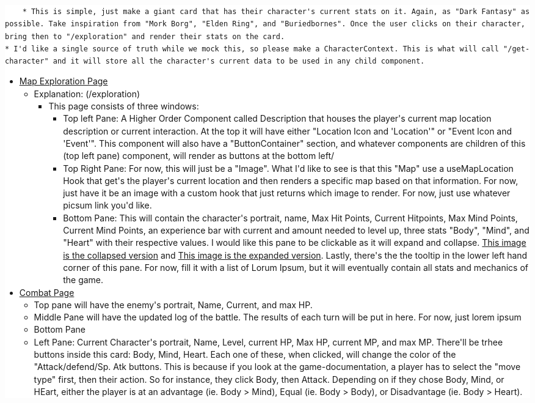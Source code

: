         * This is simple, just make a giant card that has their character's current stats on it. Again, as "Dark Fantasy" as possible. Take inspiration from "Mork Borg", "Elden Ring", and "Buriedbornes". Once the user clicks on their character, bring then to "/exploration" and render their stats on the card.
    * I'd like a single source of truth while we mock this, so please make a CharacterContext. This is what will call "/get-character" and it will store all the character's current data to be used in any child component.
* [Map Exploration Page](exploration_collapsed.png)
  * Explanation: (/exploration)
    * This page consists of three windows:
      * Top left Pane: A Higher Order Component called Description that houses the player's current map location description or current interaction. At the top it will have either "Location Icon and 'Location'" or "Event Icon and 'Event'". This component will also have a "ButtonContainer" section, and whatever components are children of this <Description> (top left pane) component, will render as buttons at the bottom left/
      * Top Right Pane: For now, this will just be a "Image". What I'd like to see is that this "Map" use a useMapLocation Hook that get's the player's current location and then renders a specific map based on that information. For now, just have it be an image with a custom hook that just returns which image to render. For now, just use whatever picsum link you'd like.
      * Bottom Pane: This will contain the character's portrait, name, Max Hit Points, Current Hitpoints, Max Mind Points, Current Mind Points, an experience bar with current and amount needed to level up, three stats "Body", "Mind", and "Heart" with their respective values. I would like this pane to be clickable as it will expand and collapse. [This image is the collapsed version](exploration_collapsed.png) and [This image is the expanded version](exploration_expanded.png). Lastly, there's the the tooltip in the lower left hand corner of this pane. For now, fill it with a list of Lorum Ipsum, but it will eventually contain all stats and mechanics of the game.
* [Combat Page](combat.png)
  * Top pane will have the enemy's portrait, Name, Current, and max HP.
  * Middle Pane will have the updated log of the battle. The results of each turn will be put in here. For now, just lorem ipsum
  * Bottom Pane
  * Left Pane: Current Character's portrait, Name, Level, current HP, Max HP, current MP, and max MP. There'll be trhee buttons inside this card: Body, Mind, Heart. Each one of these, when clicked, will change the color of the "Attack/defend/Sp. Atk buttons. This is because if you look at the game-documentation, a player has to select the "move type" first, then their action. So for instance, they click Body, then Attack. Depending on if they chose Body, Mind, or HEart, either the player is at an advantage (ie. Body > Mind), Equal (ie. Body > Body), or Disadvantage (ie. Body > Heart).